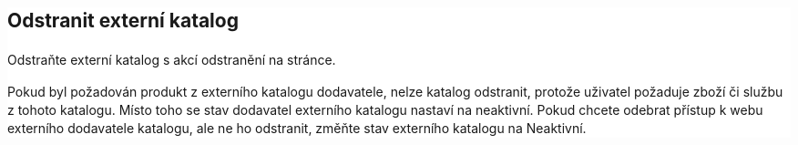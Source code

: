 
## <a name="delete-an-external-catalog"></a>Odstranit externí katalog
Odstraňte externí katalog s akcí odstranění na stránce.

Pokud byl požadován produkt z externího katalogu dodavatele, nelze katalog odstranit, protože uživatel požaduje zboží či službu z tohoto katalogu. Místo toho se stav dodavatel externího katalogu nastaví na neaktivní. Pokud chcete odebrat přístup k webu externího dodavatele katalogu, ale ne ho odstranit, změňte stav externího katalogu na Neaktivní.


